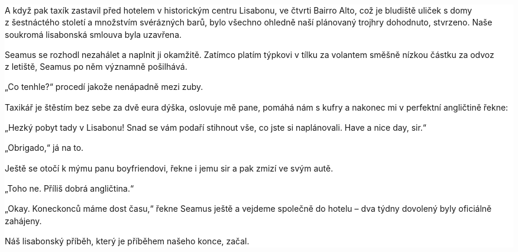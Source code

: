 A když pak taxík zastavil před hotelem v historickým centru Lisabonu, ve čtvrti Bairro Alto, což je bludiště uliček s domy z šestnáctého století a množstvím svérázných barů, bylo všechno ohledně naší plánovaný trojhry dohodnuto, stvrzeno. Naše soukromá lisabonská smlouva byla uzavřena.

Seamus se rozhodl nezahálet a naplnit ji okamžitě. Zatímco platím týpkovi v tílku za volantem směšně nízkou částku za odvoz z letiště, Seamus po něm významně pošilhává.

„Co tenhle?“ procedí jakože nenápadně mezi zuby.

Taxikář je štěstím bez sebe za dvě eura dýška, oslovuje mě pane, pomáhá nám s kufry a nakonec mi v perfektní angličtině řekne:

„Hezký pobyt tady v Lisabonu! Snad se vám podaří stihnout vše, co jste si naplánovali. Have a nice day, sir.“

„Obrigado,“ já na to.

Ještě se otočí k mýmu panu boyfriendovi, řekne i jemu sir a pak zmizí ve svým autě.

„Toho ne. Příliš dobrá angličtina.“

„Okay. Koneckonců máme dost času,“ řekne Seamus ještě a vejdeme společně do hotelu – dva týdny dovolený byly oficiálně zahájeny.

Náš lisabonský příběh, který je příběhem našeho konce, začal.
